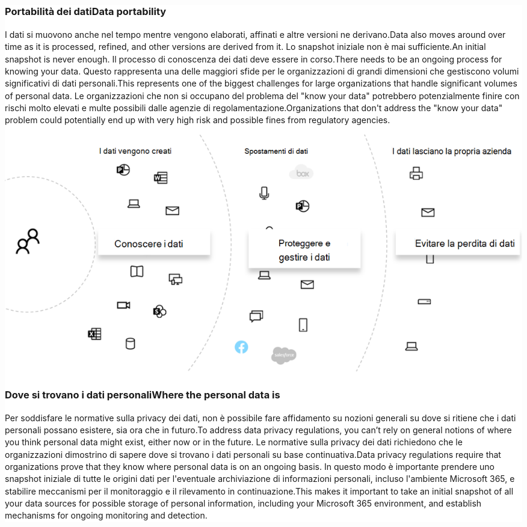 ### <a name="data-portability"></a><span data-ttu-id="6fada-197">Portabilità dei dati</span><span class="sxs-lookup"><span data-stu-id="6fada-197">Data portability</span></span> 

<span data-ttu-id="6fada-198">I dati si muovono anche nel tempo mentre vengono elaborati, affinati e altre versioni ne derivano.</span><span class="sxs-lookup"><span data-stu-id="6fada-198">Data also moves around over time as it is processed, refined, and other versions are derived from it.</span></span> <span data-ttu-id="6fada-199">Lo snapshot iniziale non è mai sufficiente.</span><span class="sxs-lookup"><span data-stu-id="6fada-199">An initial snapshot is never enough.</span></span> <span data-ttu-id="6fada-200">Il processo di conoscenza dei dati deve essere in corso.</span><span class="sxs-lookup"><span data-stu-id="6fada-200">There needs to be an ongoing process for knowing your data.</span></span> <span data-ttu-id="6fada-201">Questo rappresenta una delle maggiori sfide per le organizzazioni di grandi dimensioni che gestiscono volumi significativi di dati personali.</span><span class="sxs-lookup"><span data-stu-id="6fada-201">This represents one of the biggest challenges for large organizations that handle significant volumes of personal data.</span></span> <span data-ttu-id="6fada-202">Le organizzazioni che non si occupano del problema del "know your data" potrebbero potenzialmente finire con rischi molto elevati e multe possibili dalle agenzie di regolamentazione.</span><span class="sxs-lookup"><span data-stu-id="6fada-202">Organizations that don't address the "know your data" problem could potentially end up with very high risk and possible fines from regulatory agencies.</span></span>

![Il ciclo di vita dei dati](../media/information-protection-deploy-assess/information-protection-deploy-assess-data-lifecycle.png)
 
### <a name="where-the-personal-data-is"></a><span data-ttu-id="6fada-204">Dove si trovano i dati personali</span><span class="sxs-lookup"><span data-stu-id="6fada-204">Where the personal data is</span></span>

<span data-ttu-id="6fada-205">Per soddisfare le normative sulla privacy dei dati, non è possibile fare affidamento su nozioni generali su dove si ritiene che i dati personali possano esistere, sia ora che in futuro.</span><span class="sxs-lookup"><span data-stu-id="6fada-205">To address data privacy regulations, you can’t rely on general notions of where you think personal data might exist, either now or in the future.</span></span> <span data-ttu-id="6fada-206">Le normative sulla privacy dei dati richiedono che le organizzazioni dimostrino di sapere dove si trovano i dati personali su base continuativa.</span><span class="sxs-lookup"><span data-stu-id="6fada-206">Data privacy regulations require that organizations prove that they know where personal data is on an ongoing basis.</span></span> <span data-ttu-id="6fada-207">In questo modo è importante prendere uno snapshot iniziale di tutte le origini dati per l'eventuale archiviazione di informazioni personali, incluso l'ambiente Microsoft 365, e stabilire meccanismi per il monitoraggio e il rilevamento in continuazione.</span><span class="sxs-lookup"><span data-stu-id="6fada-207">This makes it important to take an initial snapshot of all your data sources for possible storage of personal information, including your Microsoft 365 environment, and establish mechanisms for ongoing monitoring and detection.</span></span>
